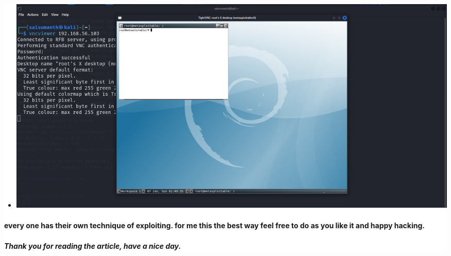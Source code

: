 - ![meta vnc](https://github.com/yakkalasaisumanth/Metasploitable-2-project/blob/main/images/vnc%20server%205900.png)


#### every one has their own technique of exploiting. for me this the best way feel free to do as you like it and happy hacking.

##### Thank you for reading the article, have a nice day.

